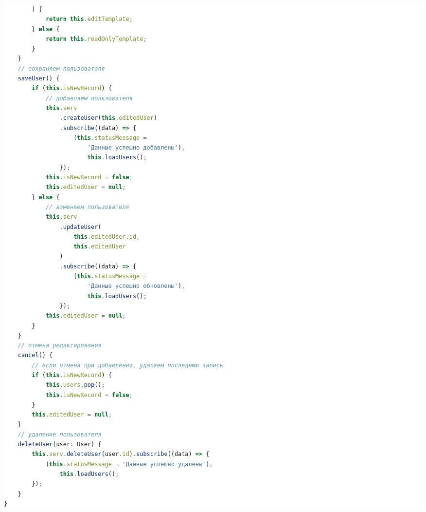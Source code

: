 ```ts
        ) {
            return this.editTemplate;
        } else {
            return this.readOnlyTemplate;
        }
    }
    // сохраняем пользователя
    saveUser() {
        if (this.isNewRecord) {
            // добавляем пользователя
            this.serv
                .createUser(this.editedUser)
                .subscribe((data) => {
                    (this.statusMessage =
                        'Данные успешно добавлены'),
                        this.loadUsers();
                });
            this.isNewRecord = false;
            this.editedUser = null;
        } else {
            // изменяем пользователя
            this.serv
                .updateUser(
                    this.editedUser.id,
                    this.editedUser
                )
                .subscribe((data) => {
                    (this.statusMessage =
                        'Данные успешно обновлены'),
                        this.loadUsers();
                });
            this.editedUser = null;
        }
    }
    // отмена редактирования
    cancel() {
        // если отмена при добавлении, удаляем последнюю запись
        if (this.isNewRecord) {
            this.users.pop();
            this.isNewRecord = false;
        }
        this.editedUser = null;
    }
    // удаление пользователя
    deleteUser(user: User) {
        this.serv.deleteUser(user.id).subscribe((data) => {
            (this.statusMessage = 'Данные успешно удалены'),
                this.loadUsers();
        });
    }
}
```
